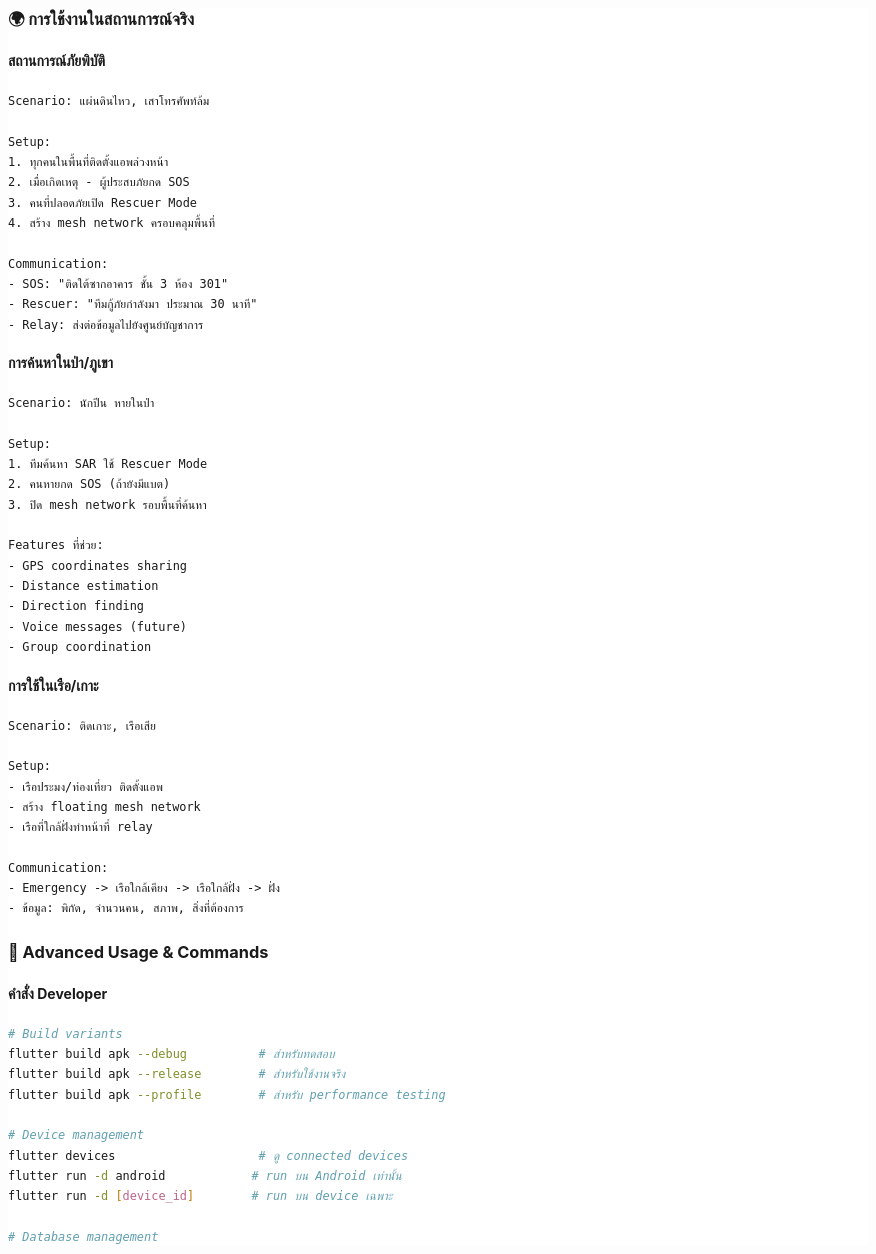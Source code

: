 ### 🌍 การใช้งานในสถานการณ์จริง

#### สถานการณ์ภัยพิบัติ
```
Scenario: แผ่นดินไหว, เสาโทรศัพท์ล้ม

Setup:
1. ทุกคนในพื้นที่ติดตั้งแอพล่วงหน้า
2. เมื่อเกิดเหตุ - ผู้ประสบภัยกด SOS
3. คนที่ปลอดภัยเปิด Rescuer Mode
4. สร้าง mesh network ครอบคลุมพื้นที่

Communication:
- SOS: "ติดใต้ซากอาคาร ชั้น 3 ห้อง 301"
- Rescuer: "ทีมกู้ภัยกำลังมา ประมาณ 30 นาที"
- Relay: ส่งต่อข้อมูลไปยังศูนย์บัญชาการ
```

#### การค้นหาในป่า/ภูเขา
```
Scenario: นักปีน หายในป่า

Setup:
1. ทีมค้นหา SAR ใช้ Rescuer Mode
2. คนหายกด SOS (ถ้ายังมีแบต)
3. ปิด mesh network รอบพื้นที่ค้นหา

Features ที่ช่วย:
- GPS coordinates sharing
- Distance estimation  
- Direction finding
- Voice messages (future)
- Group coordination
```

#### การใช้ในเรือ/เกาะ
```
Scenario: ติดเกาะ, เรือเสีย

Setup:
- เรือประมง/ท่องเที่ยว ติดตั้งแอพ
- สร้าง floating mesh network
- เรือที่ใกล้ฝั่งทำหน้าที่ relay

Communication:
- Emergency -> เรือใกล้เคียง -> เรือใกล้ฝั่ง -> ฝั่ง
- ข้อมูล: พิกัด, จำนวนคน, สภาพ, สิ่งที่ต้องการ
```

### 🔧 Advanced Usage & Commands

#### คำสั่ง Developer
```bash
# Build variants
flutter build apk --debug          # สำหรับทดสอบ
flutter build apk --release        # สำหรับใช้งานจริง
flutter build apk --profile        # สำหรับ performance testing

# Device management  
flutter devices                    # ดู connected devices
flutter run -d android            # run บน Android เท่านั้น
flutter run -d [device_id]        # run บน device เฉพาะ

# Database management
```